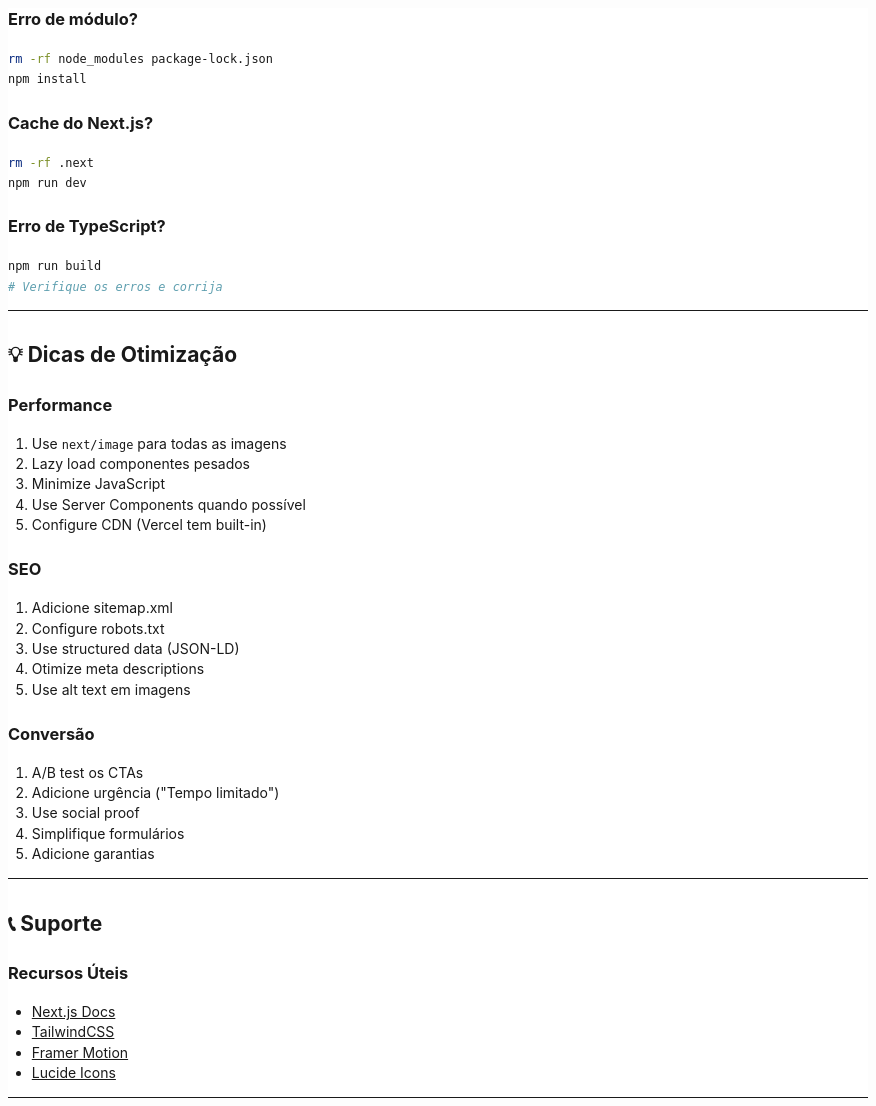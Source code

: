 ### Erro de módulo?
```bash
rm -rf node_modules package-lock.json
npm install
```

### Cache do Next.js?
```bash
rm -rf .next
npm run dev
```

### Erro de TypeScript?
```bash
npm run build
# Verifique os erros e corrija
```

---

## 💡 Dicas de Otimização

### Performance
1. Use `next/image` para todas as imagens
2. Lazy load componentes pesados
3. Minimize JavaScript
4. Use Server Components quando possível
5. Configure CDN (Vercel tem built-in)

### SEO
1. Adicione sitemap.xml
2. Configure robots.txt
3. Use structured data (JSON-LD)
4. Otimize meta descriptions
5. Use alt text em imagens

### Conversão
1. A/B test os CTAs
2. Adicione urgência ("Tempo limitado")
3. Use social proof
4. Simplifique formulários
5. Adicione garantias

---

## 📞 Suporte

### Recursos Úteis
- [Next.js Docs](https://nextjs.org/docs)
- [TailwindCSS](https://tailwindcss.com)
- [Framer Motion](https://www.framer.com/motion)
- [Lucide Icons](https://lucide.dev)

---